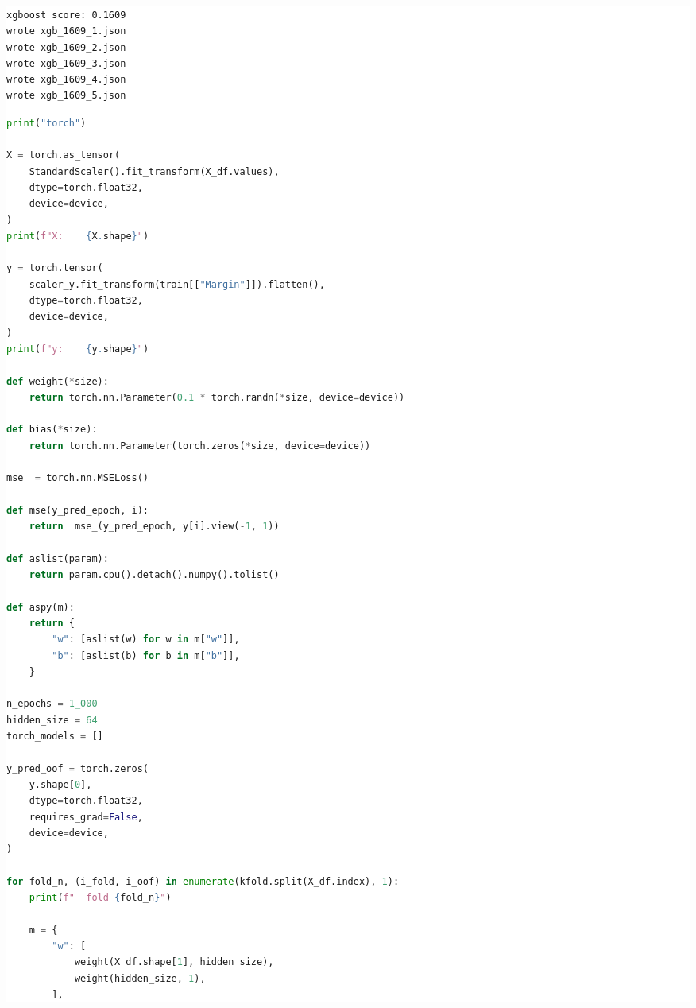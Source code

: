     xgboost score: 0.1609
    wrote xgb_1609_1.json
    wrote xgb_1609_2.json
    wrote xgb_1609_3.json
    wrote xgb_1609_4.json
    wrote xgb_1609_5.json



```python
print("torch")

X = torch.as_tensor(
    StandardScaler().fit_transform(X_df.values),
    dtype=torch.float32,
    device=device,
)
print(f"X:    {X.shape}")

y = torch.tensor(
    scaler_y.fit_transform(train[["Margin"]]).flatten(),
    dtype=torch.float32,
    device=device,
)
print(f"y:    {y.shape}")

def weight(*size):
    return torch.nn.Parameter(0.1 * torch.randn(*size, device=device))

def bias(*size):
    return torch.nn.Parameter(torch.zeros(*size, device=device))

mse_ = torch.nn.MSELoss()

def mse(y_pred_epoch, i):
    return  mse_(y_pred_epoch, y[i].view(-1, 1))

def aslist(param):
    return param.cpu().detach().numpy().tolist()

def aspy(m):
    return {
        "w": [aslist(w) for w in m["w"]],
        "b": [aslist(b) for b in m["b"]],
    }

n_epochs = 1_000
hidden_size = 64
torch_models = []

y_pred_oof = torch.zeros(
    y.shape[0],
    dtype=torch.float32,
    requires_grad=False,
    device=device,
)

for fold_n, (i_fold, i_oof) in enumerate(kfold.split(X_df.index), 1):
    print(f"  fold {fold_n}")

    m = {
        "w": [
            weight(X_df.shape[1], hidden_size),
            weight(hidden_size, 1),
        ],
```